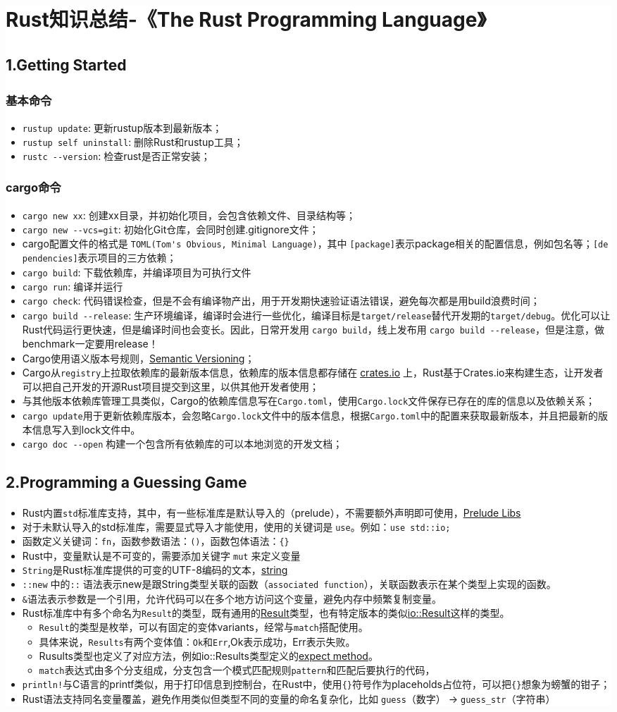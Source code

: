 # Rust知识总结-《The Rust Programming Language》

## 1.Getting Started

### 基本命令

* `rustup update`: 更新rustup版本到最新版本；
* `rustup self uninstall`: 删除Rust和rustup工具；
* `rustc --version`: 检查rust是否正常安装；

### cargo命令

* `cargo new xx`: 创建xx目录，并初始化项目，会包含依赖文件、目录结构等；
* `cargo new --vcs=git`: 初始化Git仓库，会同时创建.gitignore文件；
* cargo配置文件的格式是 `TOML(Tom's Obvious, Minimal Language)`，其中 `[package]`表示package相关的配置信息，例如包名等；`[dependencies]`表示项目的三方依赖；
* `cargo build`: 下载依赖库，并编译项目为可执行文件
* `cargo run`: 编译并运行
* `cargo check`: 代码错误检查，但是不会有编译物产出，用于开发期快速验证语法错误，避免每次都是用build浪费时间；
* `cargo build --release`: 生产环境编译，编译时会进行一些优化，编译目标是`target/release`替代开发期的`target/debug`。优化可以让Rust代码运行更快速，但是编译时间也会变长。因此，日常开发用 `cargo build`，线上发布用 `cargo build --release`，但是注意，做benchmark一定要用release！
* Cargo使用语义版本号规则，[Semantic Versioning](https://semver.org/)；
* Cargo从`registry`上拉取依赖库的最新版本信息，依赖库的版本信息都存储在 [crates.io](https://crates.io/) 上，Rust基于Crates.io来构建生态，让开发者可以把自己开发的开源Rust项目提交到这里，以供其他开发者使用；
* 与其他版本依赖库管理工具类似，Cargo的依赖库信息写在`Cargo.toml`，使用`Cargo.lock`文件保存已存在的库的信息以及依赖关系；
* `cargo update`用于更新依赖库版本，会忽略`Cargo.lock`文件中的版本信息，根据`Cargo.toml`中的配置来获取最新版本，并且把最新的版本信息写入到lock文件中。
* `cargo doc --open` 构建一个包含所有依赖库的可以本地浏览的开发文档；

## 2.Programming a Guessing Game

* Rust内置`std`标准库支持，其中，有一些标准库是默认导入的（prelude），不需要额外声明即可使用，[Prelude Libs](https://doc.rust-lang.org/std/prelude/index.html)
* 对于未默认导入的std标准库，需要显式导入才能使用，使用的关键词是 `use`。例如：`use std::io;`
* 函数定义关键词：`fn`，函数参数语法：`()`，函数包体语法：`{}`
* Rust中，变量默认是不可变的，需要添加关键字 `mut` 来定义变量
* `String`是Rust标准库提供的可变的UTF-8编码的文本，[string](https://doc.rust-lang.org/std/string/struct.String.html)
* `::new` 中的`::` 语法表示new是跟String类型关联的函数（`associated function`），关联函数表示在某个类型上实现的函数。
* `&`语法表示参数是一个引用，允许代码可以在多个地方访问这个变量，避免内存中频繁复制变量。
* Rust标准库中有多个命名为`Result`的类型，既有通用的[Result](https://doc.rust-lang.org/std/result/enum.Result.html)类型，也有特定版本的类似[io::Result](https://doc.rust-lang.org/std/io/type.Result.html)这样的类型。
  * `Result`的类型是枚举，可以有固定的变体variants，经常与`match`搭配使用。
  * 具体来说，`Results`有两个变体值：`Ok`和`Err`,Ok表示成功，Err表示失败。
  * Rusults类型也定义了对应方法，例如io::Results类型定义的[expect method](https://doc.rust-lang.org/std/result/enum.Result.html#method.expect)。
  * `match`表达式由多个分支组成，分支包含一个模式匹配规则`pattern`和匹配后要执行的代码，
* `println!`与C语言的printf类似，用于打印信息到控制台，在Rust中，使用`{}`符号作为placeholds占位符，可以把`{}`想象为螃蟹的钳子；
* Rust语法支持同名变量覆盖，避免作用类似但类型不同的变量的命名复杂化，比如 `guess`（数字） -> `guess_str`（字符串）
